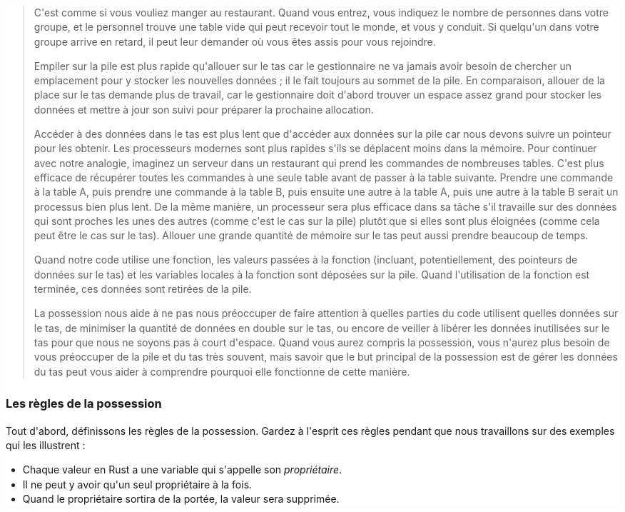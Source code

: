 > C'est comme si vous vouliez manger au restaurant. Quand vous entrez, vous
> indiquez le nombre de personnes dans votre groupe, et le personnel trouve une
> table vide qui peut recevoir tout le monde, et vous y conduit. Si quelqu'un
> dans votre groupe arrive en retard, il peut leur demander où vous êtes assis
> pour vous rejoindre.
>
> Empiler sur la pile est plus rapide qu'allouer sur le tas car le gestionnaire
> ne va jamais avoir besoin de chercher un emplacement pour y stocker les
> nouvelles données ; il le fait toujours au sommet de la pile. En comparaison,
> allouer de la place sur le tas demande plus de travail, car le gestionnaire
> doit d'abord trouver un espace assez grand pour stocker les données et mettre
> à jour son suivi pour préparer la prochaine allocation.
>
> Accéder à des données dans le tas est plus lent que d'accéder aux données sur
> la pile car nous devons suivre un pointeur pour les obtenir. Les processeurs
> modernes sont plus rapides s'ils se déplacent moins dans la mémoire. Pour
> continuer avec notre analogie, imaginez un serveur dans un restaurant qui
> prend les commandes de nombreuses tables. C'est plus efficace de récupérer
> toutes les commandes à une seule table avant de passer à la table suivante.
> Prendre une commande à la table A, puis prendre une commande à la table B,
> puis ensuite une autre à la table A, puis une autre à la table B serait un
> processus bien plus lent. De la même manière, un processeur sera plus efficace
> dans sa tâche s'il travaille sur des données qui sont proches les unes des
> autres (comme c'est le cas sur la pile) plutôt que si elles sont plus
> éloignées (comme cela peut être le cas sur le tas). Allouer une grande
> quantité de mémoire sur le tas peut aussi prendre beaucoup de temps.
>
> Quand notre code utilise une fonction, les valeurs passées à la fonction
> (incluant, potentiellement, des pointeurs de données sur le tas) et les
> variables locales à la fonction sont déposées sur la pile. Quand l'utilisation
> de la fonction est terminée, ces données sont retirées de la pile.
>
> La possession nous aide à ne pas nous préoccuper de faire attention à quelles
> parties du code utilisent quelles données sur le tas, de minimiser la
> quantité de données en double sur le tas, ou encore de veiller à libérer les
> données inutilisées sur le tas pour que nous ne soyons pas à court d'espace.
> Quand vous aurez compris la possession, vous n'aurez plus besoin de vous
> préoccuper de la pile et du tas très souvent, mais savoir que le but
> principal de la possession est de gérer les données du tas peut vous aider à
> comprendre pourquoi elle fonctionne de cette manière.



### Les règles de la possession



Tout d'abord, définissons les règles de la possession. Gardez à l'esprit ces
règles pendant que nous travaillons sur des exemples qui les illustrent :



* Chaque valeur en Rust a une variable qui s'appelle son *propriétaire*.
* Il ne peut y avoir qu'un seul propriétaire à la fois.
* Quand le propriétaire sortira de la portée, la valeur sera supprimée.
